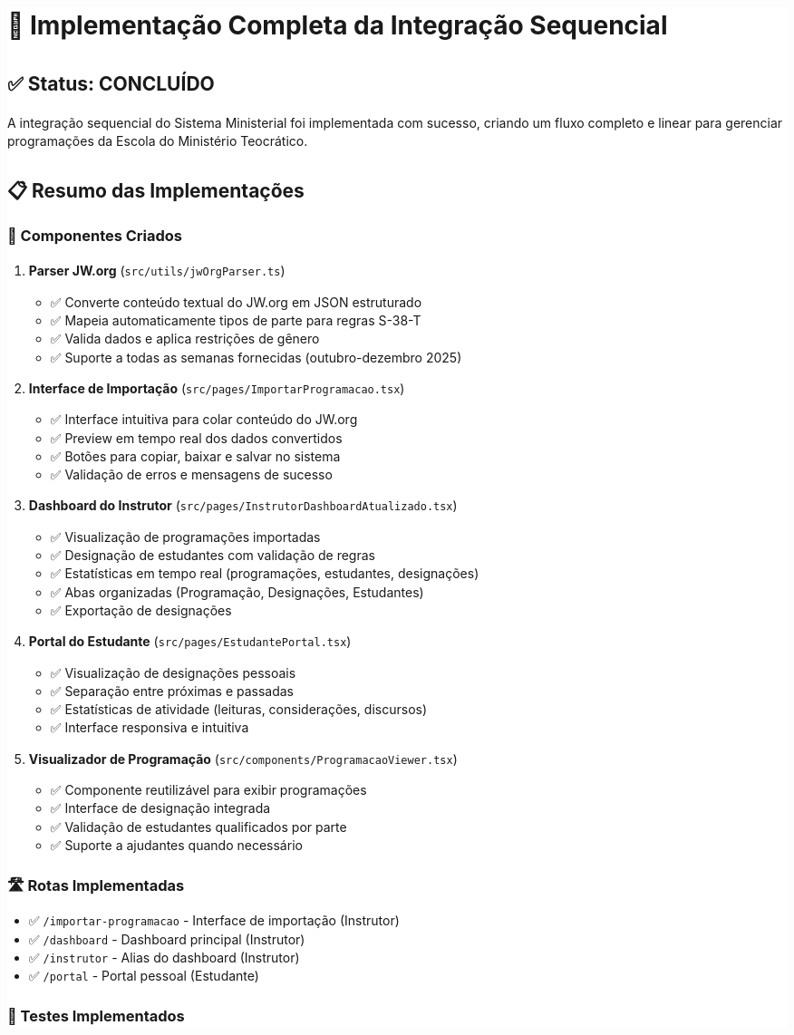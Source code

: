 # 🎉 Implementação Completa da Integração Sequencial

## ✅ Status: CONCLUÍDO

A integração sequencial do Sistema Ministerial foi implementada com sucesso, criando um fluxo completo e linear para gerenciar programações da Escola do Ministério Teocrático.

## 📋 Resumo das Implementações

### 🔧 Componentes Criados

1. **Parser JW.org** (`src/utils/jwOrgParser.ts`)
   - ✅ Converte conteúdo textual do JW.org em JSON estruturado
   - ✅ Mapeia automaticamente tipos de parte para regras S-38-T
   - ✅ Valida dados e aplica restrições de gênero
   - ✅ Suporte a todas as semanas fornecidas (outubro-dezembro 2025)

2. **Interface de Importação** (`src/pages/ImportarProgramacao.tsx`)
   - ✅ Interface intuitiva para colar conteúdo do JW.org
   - ✅ Preview em tempo real dos dados convertidos
   - ✅ Botões para copiar, baixar e salvar no sistema
   - ✅ Validação de erros e mensagens de sucesso

3. **Dashboard do Instrutor** (`src/pages/InstrutorDashboardAtualizado.tsx`)
   - ✅ Visualização de programações importadas
   - ✅ Designação de estudantes com validação de regras
   - ✅ Estatísticas em tempo real (programações, estudantes, designações)
   - ✅ Abas organizadas (Programação, Designações, Estudantes)
   - ✅ Exportação de designações

4. **Portal do Estudante** (`src/pages/EstudantePortal.tsx`)
   - ✅ Visualização de designações pessoais
   - ✅ Separação entre próximas e passadas
   - ✅ Estatísticas de atividade (leituras, considerações, discursos)
   - ✅ Interface responsiva e intuitiva

5. **Visualizador de Programação** (`src/components/ProgramacaoViewer.tsx`)
   - ✅ Componente reutilizável para exibir programações
   - ✅ Interface de designação integrada
   - ✅ Validação de estudantes qualificados por parte
   - ✅ Suporte a ajudantes quando necessário

### 🛣️ Rotas Implementadas

- ✅ `/importar-programacao` - Interface de importação (Instrutor)
- ✅ `/dashboard` - Dashboard principal (Instrutor)
- ✅ `/instrutor` - Alias do dashboard (Instrutor)
- ✅ `/portal` - Portal pessoal (Estudante)

### 🧪 Testes Implementados
